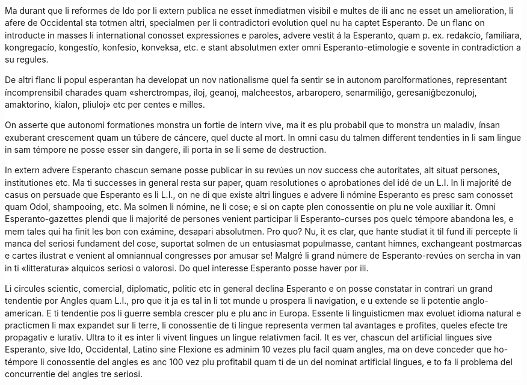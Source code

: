 Ma durant que li reformes de Ido por li extern publica ne esset
ínmediatmen visibil e multes de ili anc ne esset un amelioration, li
afere de Occidental sta totmen altri, specialmen per li contradictori
evolution quel nu ha captet Esperanto. De un flanc on introducte in masses li
international conosset expressiones e paroles, advere vestit á la
Esperanto, quam p. ex. redakcío, familiara, kongregacío, kongestío,
konfesío, konveksa, etc. e stant absolutmen exter omni
Esperanto-etimologie e sovente in contradiction a su regules.

De altri flanc li popul esperantan ha developat un nov nationalisme quel
fa sentir se in autonom parolformationes, representant íncomprensibil
charades quam «sherctrompas, iloj, geanoj, malcheestos, arbaropero,
senarmiliĝo, geresaniĝbezonuloj, amaktorino, kialon, pliuloj» etc per
centes e milles.

On asserte que autonomi formationes monstra un fortie de intern vive, ma
it es plu probabil que to monstra un maladiv, ínsan exuberant crescement
quam un túbere de cáncere, quel ducte al mort. In omni casu du talmen
different tendenties in li sam lingue in sam témpore ne posse esser sin
dangere, ili porta in se li seme de destruction.




In extern advere Esperanto chascun semane posse publicar in su revúes un
nov success che autoritates, alt situat persones, institutiones etc. Ma
ti successes in general resta sur paper, quam resolutiones o
aprobationes del idé de un L.I. In li majorité de casus on persuade que
Esperanto es li L.I., on ne di que existe altri lingues e advere li nómine
Esperanto
es presc sam conosset quam Odol, shampooing, etc. Ma solmen li nómine,
ne li cose; e si on capte plen conossentie on plu ne vole auxiliar it.
Omni Esperanto-gazettes plendi que li majorité de persones venient
participar li Esperanto-curses pos quelc témpore abandona les, e mem
tales qui ha finit les bon con exámine, desapari absolutmen. Pro quo?
Nu, it es clar, que hante studiat it til fund ili percepte li manca del
seriosi fundament del cose, suportat solmen de un entusiasmat
populmasse, cantant himnes, exchangeant postmarcas e cartes ilustrat e
venient al omniannual congresses por amusar se! Malgré li grand númere
de Esperanto-revúes on sercha in van in ti «litteratura» alquicos
seriosi o valorosi. Do quel interesse Esperanto posse haver por ili.

Li circules scientic, comercial, diplomatic, politic etc in general
declina Esperanto e on posse constatar in contrari un grand tendentie por
Angles quam L.I., pro que it ja es tal in li tot munde u prospera li
navigation, e u extende se li potentie anglo-american. E ti tendentie
pos li guerre sembla crescer plu e plu anc in Europa. Essente li
linguisticmen max evoluet idioma natural e practicmen li max expandet
sur li terre, li conossentie de ti lingue representa vermen tal
avantages e profites, queles efecte tre propagativ e lurativ. Ultra to
it es inter li vivent lingues un lingue relativmen facil. It es ver,
chascun del artificial lingues sive Esperanto, sive Ido, Occidental, Latino
sine Flexione es adminim 10 vezes plu facil quam angles, ma on deve
conceder que ho-témpore li conossentie del angles es anc 100 vez plu
profitabil quam ti de un del nominat artificial lingues, e to fa li
problema del concurrentie del angles tre seriosi.
